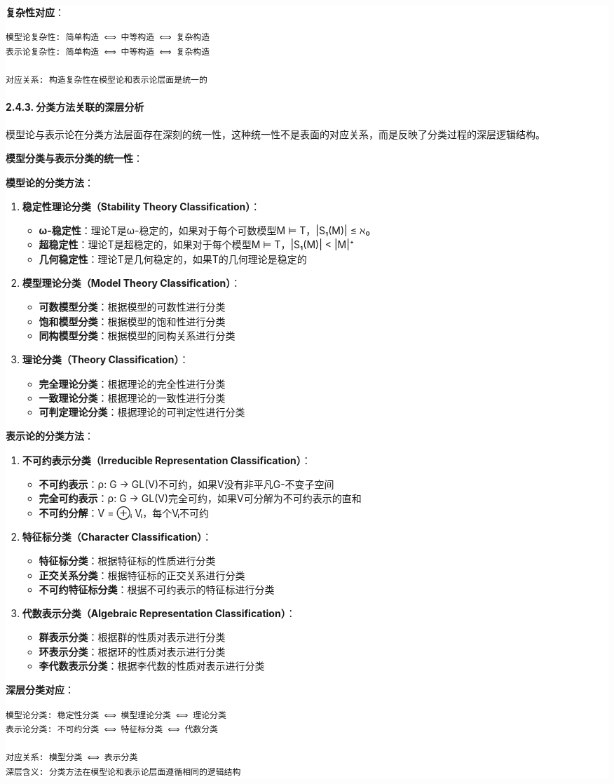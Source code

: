 **复杂性对应**：

```text
模型论复杂性: 简单构造 ⟺ 中等构造 ⟺ 复杂构造
表示论复杂性: 简单构造 ⟺ 中等构造 ⟺ 复杂构造

对应关系: 构造复杂性在模型论和表示论层面是统一的
```

#### 2.4.3. 分类方法关联的深层分析

模型论与表示论在分类方法层面存在深刻的统一性，这种统一性不是表面的对应关系，而是反映了分类过程的深层逻辑结构。

**模型分类与表示分类的统一性**：

**模型论的分类方法**：

1. **稳定性理论分类（Stability Theory Classification）**：
   - **ω-稳定性**：理论T是ω-稳定的，如果对于每个可数模型M ⊨ T，|S₁(M)| ≤ ℵ₀
   - **超稳定性**：理论T是超稳定的，如果对于每个模型M ⊨ T，|S₁(M)| < |M|⁺
   - **几何稳定性**：理论T是几何稳定的，如果T的几何理论是稳定的

2. **模型理论分类（Model Theory Classification）**：
   - **可数模型分类**：根据模型的可数性进行分类
   - **饱和模型分类**：根据模型的饱和性进行分类
   - **同构模型分类**：根据模型的同构关系进行分类

3. **理论分类（Theory Classification）**：
   - **完全理论分类**：根据理论的完全性进行分类
   - **一致理论分类**：根据理论的一致性进行分类
   - **可判定理论分类**：根据理论的可判定性进行分类

**表示论的分类方法**：

1. **不可约表示分类（Irreducible Representation Classification）**：
   - **不可约表示**：ρ: G → GL(V)不可约，如果V没有非平凡G-不变子空间
   - **完全可约表示**：ρ: G → GL(V)完全可约，如果V可分解为不可约表示的直和
   - **不可约分解**：V = ⊕ᵢ Vᵢ，每个Vᵢ不可约

2. **特征标分类（Character Classification）**：
   - **特征标分类**：根据特征标的性质进行分类
   - **正交关系分类**：根据特征标的正交关系进行分类
   - **不可约特征标分类**：根据不可约表示的特征标进行分类

3. **代数表示分类（Algebraic Representation Classification）**：
   - **群表示分类**：根据群的性质对表示进行分类
   - **环表示分类**：根据环的性质对表示进行分类
   - **李代数表示分类**：根据李代数的性质对表示进行分类

**深层分类对应**：

```text
模型论分类: 稳定性分类 ⟺ 模型理论分类 ⟺ 理论分类
表示论分类: 不可约分类 ⟺ 特征标分类 ⟺ 代数分类

对应关系: 模型分类 ⟺ 表示分类
深层含义: 分类方法在模型论和表示论层面遵循相同的逻辑结构
```
